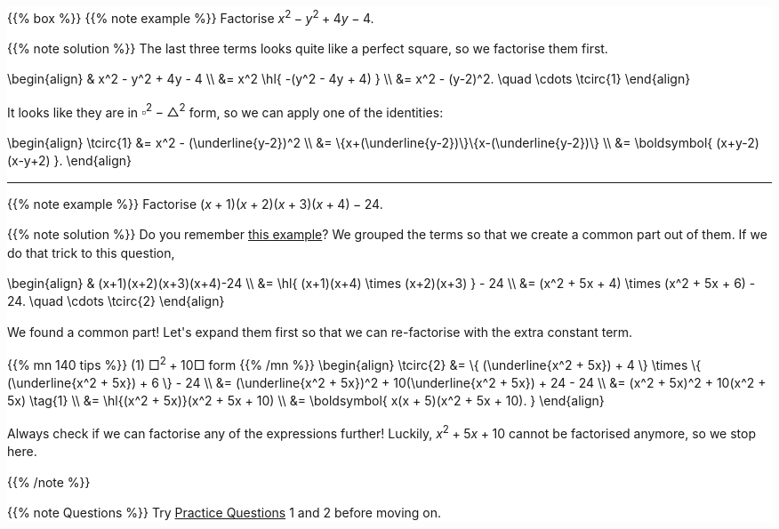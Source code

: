 {{% box %}}
{{% note example %}}
Factorise $x^2 - y^2 + 4y - 4$.

{{% note solution %}}
The last three terms looks quite like a perfect square, so we factorise them first.

\begin{align}
  & x^2 - y^2 + 4y - 4 \\\\
  &= x^2 \hl{ -(y^2 - 4y + 4) } \\\\
  &= x^2 - (y-2)^2. \quad \cdots \tcirc{1}
\end{align}

It looks like they are in $\square^2 - \triangle^2$ form, so we can apply one of the identities:

\begin{align}
  \tcirc{1} &= x^2 - (\underline{y-2})^2 \\\\
  &= \\{x+(\underline{y-2})\\}\\{x-(\underline{y-2})\\} \\\\
  &= \boldsymbol{ (x+y-2)(x-y+2) }.
\end{align}

---

{{% note example %}}
Factorise $(x+1)(x+2)(x+3)(x+4)-24$.

{{% note solution %}}
Do you remember [this example](../advanced-expanding/#create-patterns-for-the-identities)? We grouped the terms so that we create a common part out of them. If we do that trick to this question,

\begin{align}
  & (x+1)(x+2)(x+3)(x+4)-24 \\\\
  &= \hl{ (x+1)(x+4) \times (x+2)(x+3) } - 24 \\\\
  &= (x^2 + 5x + 4) \times (x^2 + 5x + 6) - 24. \quad \cdots \tcirc{2}
\end{align}

We found a common part! Let's expand them first so that we can re-factorise with the extra constant term.

{{% mn 140 tips %}}
$(1)$ $\Box^2 + 10\Box$ form
{{% /mn %}}
\begin{align}
  \tcirc{2} &= \\{ (\underline{x^2 + 5x}) + 4 \\} \times \\{ (\underline{x^2 + 5x}) + 6 \\} - 24 \\\\
  &= (\underline{x^2 + 5x})^2 + 10(\underline{x^2 + 5x}) + 24 - 24 \\\\
  &= (x^2 + 5x)^2 + 10(x^2 + 5x) \tag{1} \\\\
  &= \hl{(x^2 + 5x)}(x^2 + 5x + 10) \\\\
  &= \boldsymbol{ x(x + 5)(x^2 + 5x + 10). }
\end{align}

Always check if we can factorise any of the expressions further! Luckily, $x^2 + 5x + 10$ cannot be factorised anymore, so we stop here.

{{% /note %}}

{{% note Questions %}}
Try [Practice Questions](#practice-questions) 1 and 2 before moving on.
